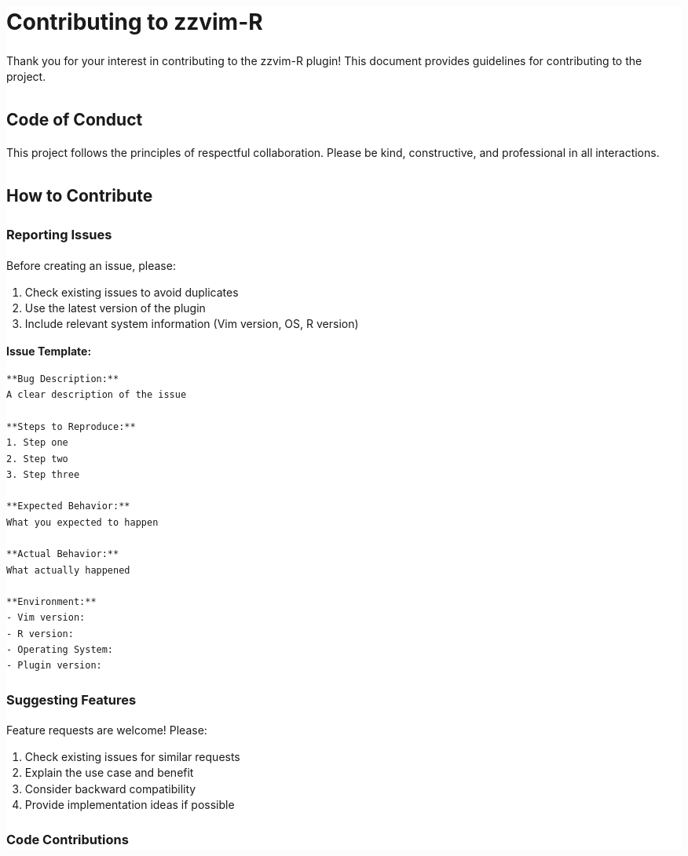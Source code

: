 # Contributing to zzvim-R

Thank you for your interest in contributing to the zzvim-R plugin! This document provides guidelines for contributing to the project.

## Code of Conduct

This project follows the principles of respectful collaboration. Please be kind, constructive, and professional in all interactions.

## How to Contribute

### Reporting Issues

Before creating an issue, please:
1. Check existing issues to avoid duplicates
2. Use the latest version of the plugin
3. Include relevant system information (Vim version, OS, R version)

**Issue Template:**
```
**Bug Description:**
A clear description of the issue

**Steps to Reproduce:**
1. Step one
2. Step two
3. Step three

**Expected Behavior:**
What you expected to happen

**Actual Behavior:**
What actually happened

**Environment:**
- Vim version: 
- R version:
- Operating System:
- Plugin version:
```

### Suggesting Features

Feature requests are welcome! Please:
1. Check existing issues for similar requests
2. Explain the use case and benefit
3. Consider backward compatibility
4. Provide implementation ideas if possible

### Code Contributions
